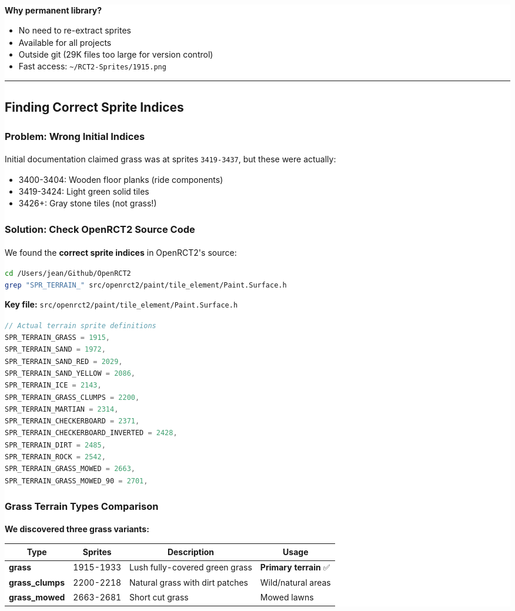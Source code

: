 **Why permanent library?**
- No need to re-extract sprites
- Available for all projects
- Outside git (29K files too large for version control)
- Fast access: `~/RCT2-Sprites/1915.png`

---

## Finding Correct Sprite Indices

### Problem: Wrong Initial Indices

Initial documentation claimed grass was at sprites `3419-3437`, but these were actually:
- 3400-3404: Wooden floor planks (ride components)
- 3419-3424: Light green solid tiles
- 3426+: Gray stone tiles (not grass!)

### Solution: Check OpenRCT2 Source Code

We found the **correct sprite indices** in OpenRCT2's source:

```bash
cd /Users/jean/Github/OpenRCT2
grep "SPR_TERRAIN_" src/openrct2/paint/tile_element/Paint.Surface.h
```

**Key file:** `src/openrct2/paint/tile_element/Paint.Surface.h`

```cpp
// Actual terrain sprite definitions
SPR_TERRAIN_GRASS = 1915,
SPR_TERRAIN_SAND = 1972,
SPR_TERRAIN_SAND_RED = 2029,
SPR_TERRAIN_SAND_YELLOW = 2086,
SPR_TERRAIN_ICE = 2143,
SPR_TERRAIN_GRASS_CLUMPS = 2200,
SPR_TERRAIN_MARTIAN = 2314,
SPR_TERRAIN_CHECKERBOARD = 2371,
SPR_TERRAIN_CHECKERBOARD_INVERTED = 2428,
SPR_TERRAIN_DIRT = 2485,
SPR_TERRAIN_ROCK = 2542,
SPR_TERRAIN_GRASS_MOWED = 2663,
SPR_TERRAIN_GRASS_MOWED_90 = 2701,
```

### Grass Terrain Types Comparison

**We discovered three grass variants:**

| Type | Sprites | Description | Usage |
|------|---------|-------------|-------|
| **grass** | 1915-1933 | Lush fully-covered green grass | **Primary terrain** ✅ |
| **grass_clumps** | 2200-2218 | Natural grass with dirt patches | Wild/natural areas |
| **grass_mowed** | 2663-2681 | Short cut grass | Mowed lawns |
